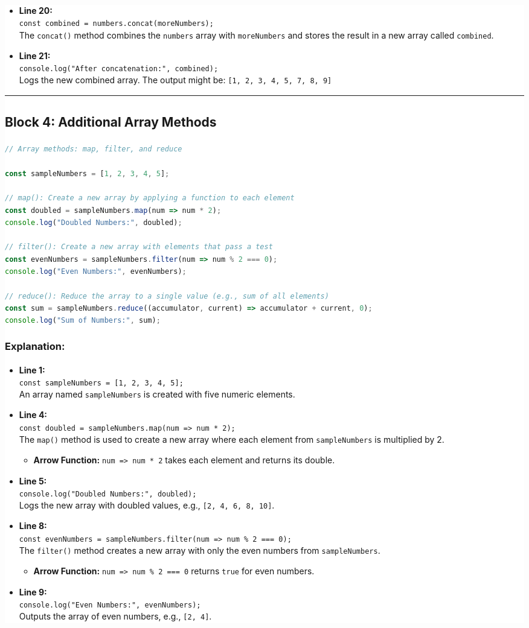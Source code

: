 - **Line 20:**  
  `const combined = numbers.concat(moreNumbers);`  
  The `concat()` method combines the `numbers` array with `moreNumbers` and stores the result in a new array called `combined`.

- **Line 21:**  
  `console.log("After concatenation:", combined);`  
  Logs the new combined array. The output might be: `[1, 2, 3, 4, 5, 7, 8, 9]`

---

## **Block 4: Additional Array Methods**

```js
// Array methods: map, filter, and reduce

const sampleNumbers = [1, 2, 3, 4, 5];

// map(): Create a new array by applying a function to each element
const doubled = sampleNumbers.map(num => num * 2);
console.log("Doubled Numbers:", doubled);

// filter(): Create a new array with elements that pass a test
const evenNumbers = sampleNumbers.filter(num => num % 2 === 0);
console.log("Even Numbers:", evenNumbers);

// reduce(): Reduce the array to a single value (e.g., sum of all elements)
const sum = sampleNumbers.reduce((accumulator, current) => accumulator + current, 0);
console.log("Sum of Numbers:", sum);
```

### **Explanation:**

- **Line 1:**  
  `const sampleNumbers = [1, 2, 3, 4, 5];`  
  An array named `sampleNumbers` is created with five numeric elements.

- **Line 4:**  
  `const doubled = sampleNumbers.map(num => num * 2);`  
  The `map()` method is used to create a new array where each element from `sampleNumbers` is multiplied by 2.  
  
  - **Arrow Function:** `num => num * 2` takes each element and returns its double.

- **Line 5:**  
  `console.log("Doubled Numbers:", doubled);`  
  Logs the new array with doubled values, e.g., `[2, 4, 6, 8, 10]`.

- **Line 8:**  
  `const evenNumbers = sampleNumbers.filter(num => num % 2 === 0);`  
  The `filter()` method creates a new array with only the even numbers from `sampleNumbers`.  
  
  - **Arrow Function:** `num => num % 2 === 0` returns `true` for even numbers.

- **Line 9:**  
  `console.log("Even Numbers:", evenNumbers);`  
  Outputs the array of even numbers, e.g., `[2, 4]`.
